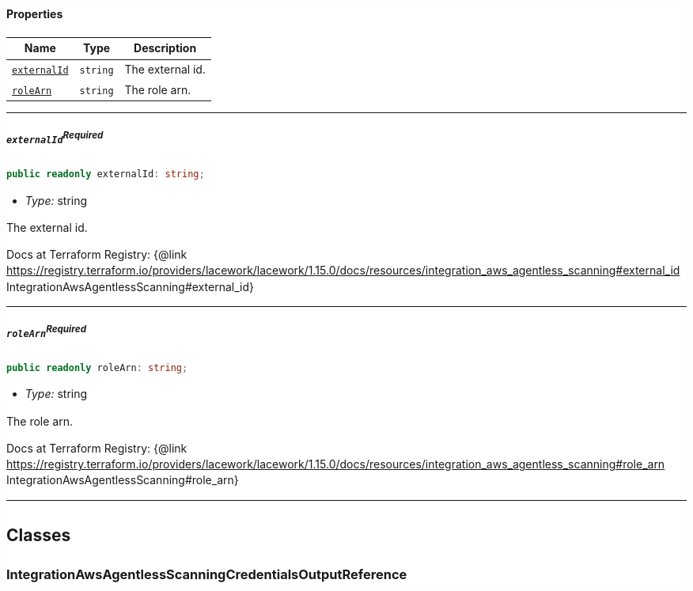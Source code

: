 #### Properties <a name="Properties" id="Properties"></a>

| **Name** | **Type** | **Description** |
| --- | --- | --- |
| <code><a href="#rhizo-co-terraform-provider-lacework.integrationAwsAgentlessScanning.IntegrationAwsAgentlessScanningCredentials.property.externalId">externalId</a></code> | <code>string</code> | The external id. |
| <code><a href="#rhizo-co-terraform-provider-lacework.integrationAwsAgentlessScanning.IntegrationAwsAgentlessScanningCredentials.property.roleArn">roleArn</a></code> | <code>string</code> | The role arn. |

---

##### `externalId`<sup>Required</sup> <a name="externalId" id="rhizo-co-terraform-provider-lacework.integrationAwsAgentlessScanning.IntegrationAwsAgentlessScanningCredentials.property.externalId"></a>

```typescript
public readonly externalId: string;
```

- *Type:* string

The external id.

Docs at Terraform Registry: {@link https://registry.terraform.io/providers/lacework/lacework/1.15.0/docs/resources/integration_aws_agentless_scanning#external_id IntegrationAwsAgentlessScanning#external_id}

---

##### `roleArn`<sup>Required</sup> <a name="roleArn" id="rhizo-co-terraform-provider-lacework.integrationAwsAgentlessScanning.IntegrationAwsAgentlessScanningCredentials.property.roleArn"></a>

```typescript
public readonly roleArn: string;
```

- *Type:* string

The role arn.

Docs at Terraform Registry: {@link https://registry.terraform.io/providers/lacework/lacework/1.15.0/docs/resources/integration_aws_agentless_scanning#role_arn IntegrationAwsAgentlessScanning#role_arn}

---

## Classes <a name="Classes" id="Classes"></a>

### IntegrationAwsAgentlessScanningCredentialsOutputReference <a name="IntegrationAwsAgentlessScanningCredentialsOutputReference" id="rhizo-co-terraform-provider-lacework.integrationAwsAgentlessScanning.IntegrationAwsAgentlessScanningCredentialsOutputReference"></a>
